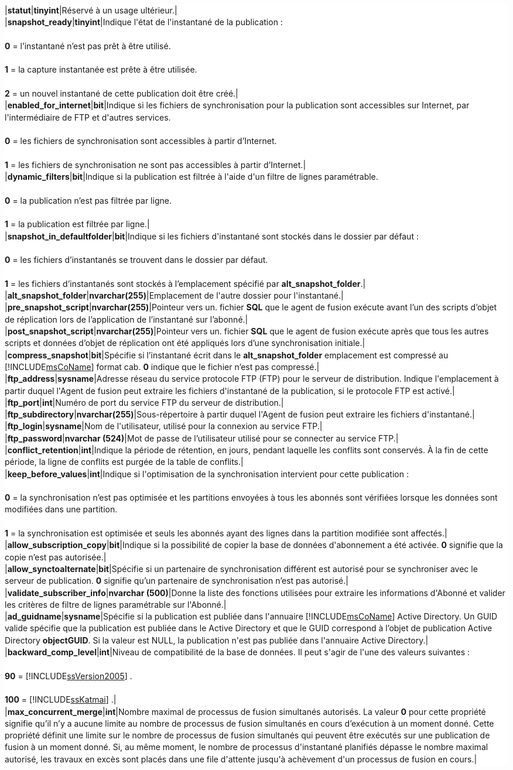 |**statut**|**tinyint**|Réservé à un usage ultérieur.|  
|**snapshot_ready**|**tinyint**|Indique l'état de l'instantané de la publication :<br /><br /> **0** = l’instantané n’est pas prêt à être utilisé.<br /><br /> **1** = la capture instantanée est prête à être utilisée.<br /><br /> **2** = un nouvel instantané de cette publication doit être créé.|  
|**enabled_for_internet**|**bit**|Indique si les fichiers de synchronisation pour la publication sont accessibles sur Internet, par l'intermédiaire de FTP et d'autres services.<br /><br /> **0** = les fichiers de synchronisation sont accessibles à partir d’Internet.<br /><br /> **1** = les fichiers de synchronisation ne sont pas accessibles à partir d’Internet.|  
|**dynamic_filters**|**bit**|Indique si la publication est filtrée à l'aide d'un filtre de lignes paramétrable.<br /><br /> **0** = la publication n’est pas filtrée par ligne.<br /><br /> **1** = la publication est filtrée par ligne.|  
|**snapshot_in_defaultfolder**|**bit**|Indique si les fichiers d'instantané sont stockés dans le dossier par défaut :<br /><br /> **0** = les fichiers d’instantanés se trouvent dans le dossier par défaut.<br /><br /> **1** = les fichiers d’instantanés sont stockés à l’emplacement spécifié par **alt_snapshot_folder**.|  
|**alt_snapshot_folder**|**nvarchar(255)**|Emplacement de l'autre dossier pour l'instantané.|  
|**pre_snapshot_script**|**nvarchar(255)**|Pointeur vers un. fichier **SQL** que le agent de fusion exécute avant l’un des scripts d’objet de réplication lors de l’application de l’instantané sur l’abonné.|  
|**post_snapshot_script**|**nvarchar(255)**|Pointeur vers un. fichier **SQL** que le agent de fusion exécute après que tous les autres scripts et données d’objet de réplication ont été appliqués lors d’une synchronisation initiale.|  
|**compress_snapshot**|**bit**|Spécifie si l’instantané écrit dans le **alt_snapshot_folder** emplacement est compressé au [!INCLUDE[msCoName](../../includes/msconame-md.md)] format cab. **0** indique que le fichier n’est pas compressé.|  
|**ftp_address**|**sysname**|Adresse réseau du service protocole FTP (FTP) pour le serveur de distribution. Indique l'emplacement à partir duquel l'Agent de fusion peut extraire les fichiers d'instantané de la publication, si le protocole FTP est activé.|  
|**ftp_port**|**int**|Numéro de port du service FTP du serveur de distribution.|  
|**ftp_subdirectory**|**nvarchar(255)**|Sous-répertoire à partir duquel l'Agent de fusion peut extraire les fichiers d'instantané.|  
|**ftp_login**|**sysname**|Nom de l'utilisateur, utilisé pour la connexion au service FTP.|  
|**ftp_password**|**nvarchar (524)**|Mot de passe de l’utilisateur utilisé pour se connecter au service FTP.|  
|**conflict_retention**|**int**|Indique la période de rétention, en jours, pendant laquelle les conflits sont conservés. À la fin de cette période, la ligne de conflits est purgée de la table de conflits.|  
|**keep_before_values**|**int**|Indique si l'optimisation de la synchronisation intervient pour cette publication :<br /><br /> **0** = la synchronisation n’est pas optimisée et les partitions envoyées à tous les abonnés sont vérifiées lorsque les données sont modifiées dans une partition.<br /><br /> **1** = la synchronisation est optimisée et seuls les abonnés ayant des lignes dans la partition modifiée sont affectés.|  
|**allow_subscription_copy**|**bit**|Indique si la possibilité de copier la base de données d'abonnement a été activée. **0** signifie que la copie n’est pas autorisée.|  
|**allow_synctoalternate**|**bit**|Spécifie si un partenaire de synchronisation différent est autorisé pour se synchroniser avec le serveur de publication. **0** signifie qu’un partenaire de synchronisation n’est pas autorisé.|  
|**validate_subscriber_info**|**nvarchar (500)**|Donne la liste des fonctions utilisées pour extraire les informations d'Abonné et valider les critères de filtre de lignes paramétrable sur l'Abonné.|  
|**ad_guidname**|**sysname**|Spécifie si la publication est publiée dans l'annuaire [!INCLUDE[msCoName](../../includes/msconame-md.md)] Active Directory. Un GUID valide spécifie que la publication est publiée dans le Active Directory et que le GUID correspond à l’objet de publication Active Directory **objectGUID**. Si la valeur est NULL, la publication n'est pas publiée dans l'annuaire Active Directory.|  
|**backward_comp_level**|**int**|Niveau de compatibilité de la base de données. Il peut s'agir de l'une des valeurs suivantes :<br /><br /> **90**  =  [!INCLUDE[ssVersion2005](../../includes/ssversion2005-md.md)] .<br /><br /> **100**  =  [!INCLUDE[ssKatmai](../../includes/sskatmai-md.md)] .|  
|**max_concurrent_merge**|**int**|Nombre maximal de processus de fusion simultanés autorisés. La valeur **0** pour cette propriété signifie qu’il n’y a aucune limite au nombre de processus de fusion simultanés en cours d’exécution à un moment donné. Cette propriété définit une limite sur le nombre de processus de fusion simultanés qui peuvent être exécutés sur une publication de fusion à un moment donné. Si, au même moment, le nombre de processus d'instantané planifiés dépasse le nombre maximal autorisé, les travaux en excès sont placés dans une file d'attente jusqu'à achèvement d'un processus de fusion en cours.|  